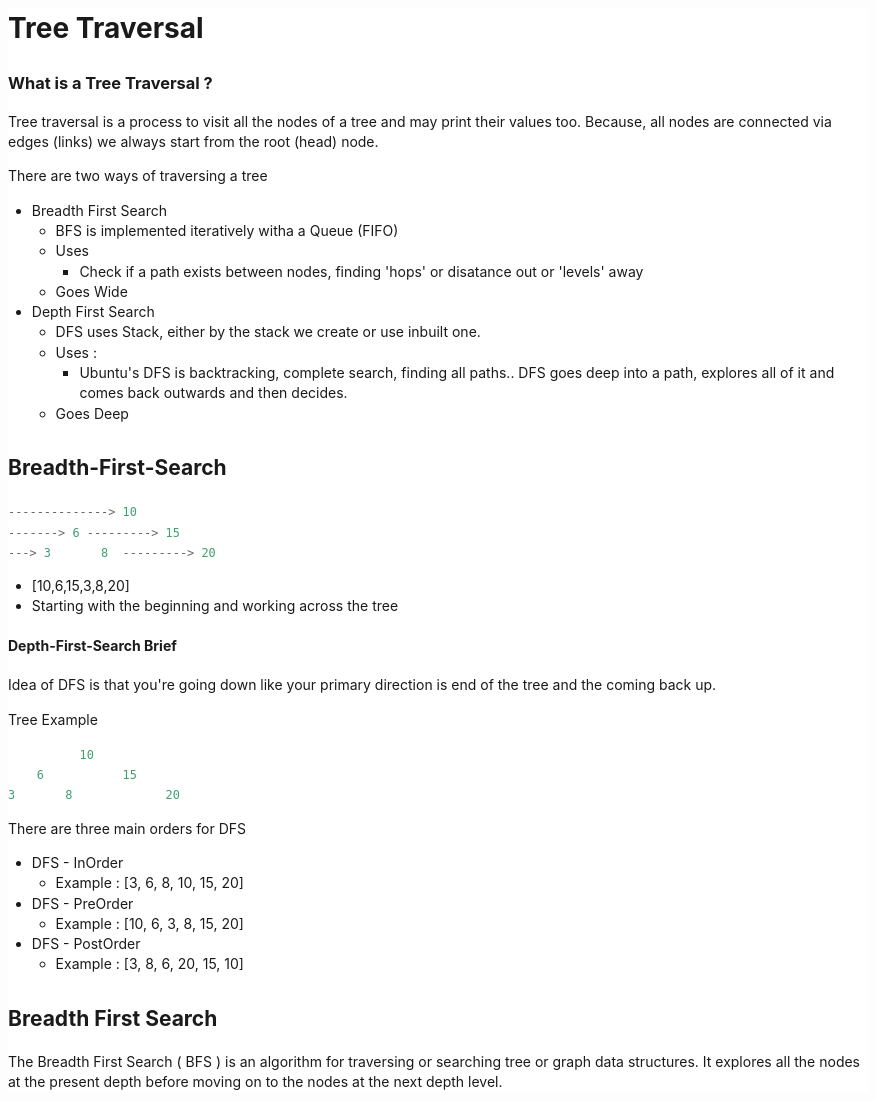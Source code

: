 # Tree Traversal

### What is a Tree Traversal ?
Tree traversal is a process to visit all the nodes of a tree and may print their values too. Because, all nodes are connected via edges (links) we always start from the root (head) node.

There are two ways of traversing a tree
- Breadth First Search
  - BFS is implemented iteratively witha a Queue (FIFO)
  - Uses 
    - Check if a path exists between nodes, finding 'hops' or disatance out or 'levels' away 
  - Goes Wide 
- Depth First Search
  - DFS uses Stack, either by the stack we create or use inbuilt one.
  - Uses : 
    - Ubuntu's DFS is backtracking, complete search, finding all paths.. DFS goes deep into a path, explores all of it and comes back outwards and then decides.  
  - Goes Deep 

## Breadth-First-Search 
```javascript
--------------> 10 
-------> 6 ---------> 15
---> 3       8  ---------> 20
```
- [10,6,15,3,8,20]
- Starting with the beginning and working across the tree

#### Depth-First-Search Brief
Idea of DFS is that you're going down like your primary direction is end of the tree and the coming back up.

Tree Example
```javascript
          10
    6           15
3       8             20
```
There are three main orders for DFS
- DFS - InOrder  
  - Example : [3, 6, 8, 10, 15, 20]
- DFS - PreOrder 
  - Example : [10, 6, 3, 8, 15, 20]
- DFS - PostOrder 
  - Example : [3, 8, 6, 20, 15, 10]


## Breadth First Search
The Breadth First Search ( BFS ) is an algorithm for traversing or searching tree or graph data structures. It explores all the nodes at the present depth before moving on to the nodes at the next depth level.
